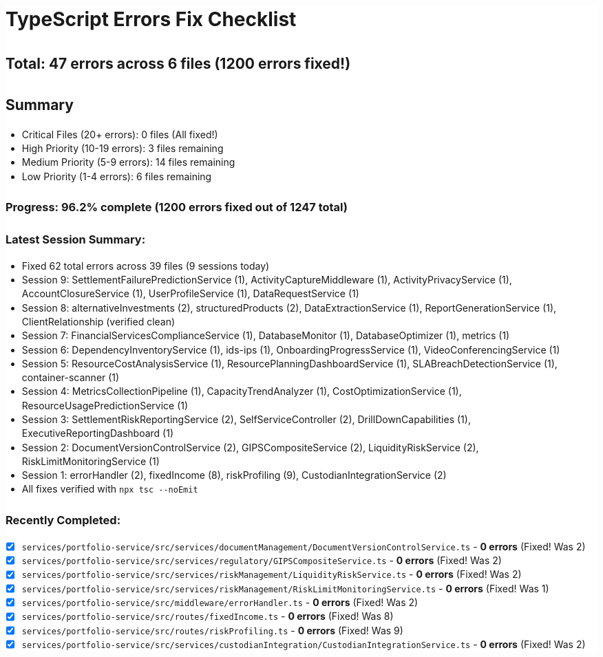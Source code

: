 # TypeScript Errors Fix Checklist

## Total: 47 errors across 6 files (1200 errors fixed!)

## Summary
- Critical Files (20+ errors): 0 files (All fixed!)
- High Priority (10-19 errors): 3 files remaining
- Medium Priority (5-9 errors): 14 files remaining  
- Low Priority (1-4 errors): 6 files remaining

### Progress: 96.2% complete (1200 errors fixed out of 1247 total)

### Latest Session Summary:
- Fixed 62 total errors across 39 files (9 sessions today)
- Session 9: SettlementFailurePredictionService (1), ActivityCaptureMiddleware (1), ActivityPrivacyService (1), AccountClosureService (1), UserProfileService (1), DataRequestService (1)
- Session 8: alternativeInvestments (2), structuredProducts (2), DataExtractionService (1), ReportGenerationService (1), ClientRelationship (verified clean)
- Session 7: FinancialServicesComplianceService (1), DatabaseMonitor (1), DatabaseOptimizer (1), metrics (1)
- Session 6: DependencyInventoryService (1), ids-ips (1), OnboardingProgressService (1), VideoConferencingService (1)
- Session 5: ResourceCostAnalysisService (1), ResourcePlanningDashboardService (1), SLABreachDetectionService (1), container-scanner (1)
- Session 4: MetricsCollectionPipeline (1), CapacityTrendAnalyzer (1), CostOptimizationService (1), ResourceUsagePredictionService (1)
- Session 3: SettlementRiskReportingService (2), SelfServiceController (2), DrillDownCapabilities (1), ExecutiveReportingDashboard (1)
- Session 2: DocumentVersionControlService (2), GIPSCompositeService (2), LiquidityRiskService (2), RiskLimitMonitoringService (1)
- Session 1: errorHandler (2), fixedIncome (8), riskProfiling (9), CustodianIntegrationService (2)
- All fixes verified with `npx tsc --noEmit`

### Recently Completed:
- [x] `services/portfolio-service/src/services/documentManagement/DocumentVersionControlService.ts` - **0 errors** (Fixed! Was 2)
- [x] `services/portfolio-service/src/services/regulatory/GIPSCompositeService.ts` - **0 errors** (Fixed! Was 2)
- [x] `services/portfolio-service/src/services/riskManagement/LiquidityRiskService.ts` - **0 errors** (Fixed! Was 2)
- [x] `services/portfolio-service/src/services/riskManagement/RiskLimitMonitoringService.ts` - **0 errors** (Fixed! Was 1)
- [x] `services/portfolio-service/src/middleware/errorHandler.ts` - **0 errors** (Fixed! Was 2)
- [x] `services/portfolio-service/src/routes/fixedIncome.ts` - **0 errors** (Fixed! Was 8)  
- [x] `services/portfolio-service/src/routes/riskProfiling.ts` - **0 errors** (Fixed! Was 9)
- [x] `services/portfolio-service/src/services/custodianIntegration/CustodianIntegrationService.ts` - **0 errors** (Fixed! Was 2)
